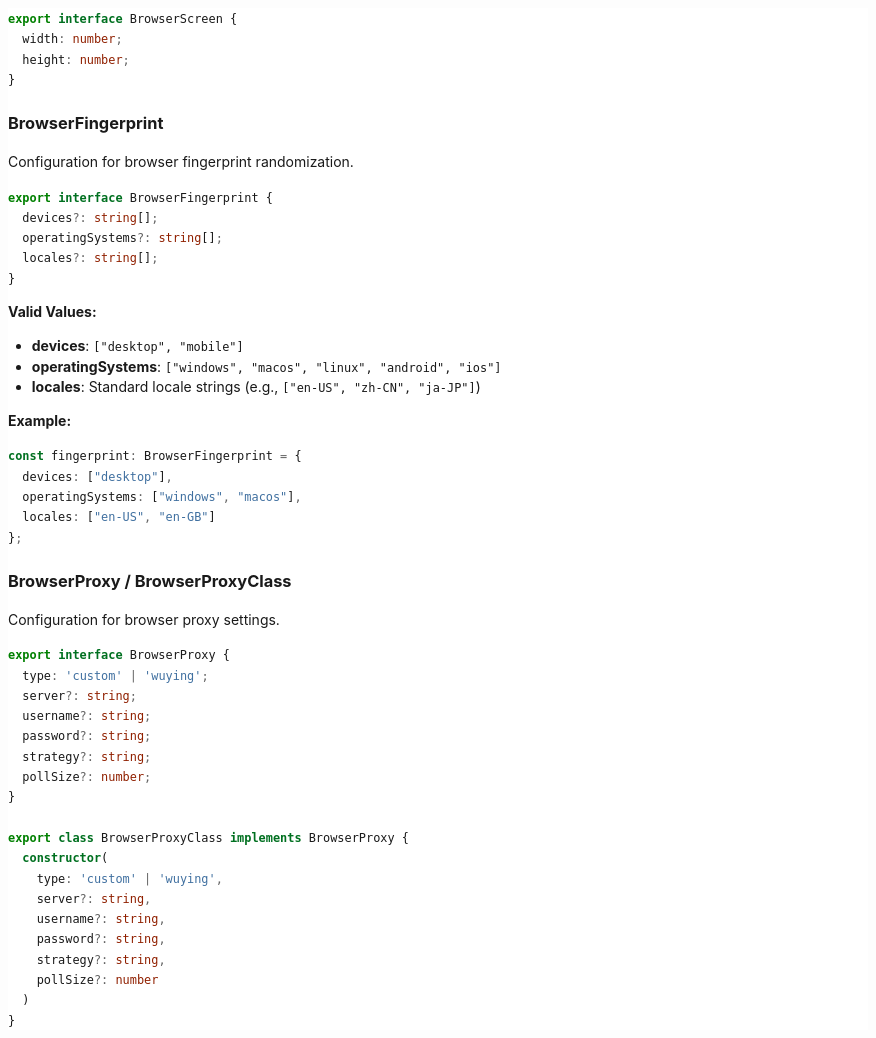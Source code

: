```typescript
export interface BrowserScreen {
  width: number;
  height: number;
}
```

### BrowserFingerprint

Configuration for browser fingerprint randomization.

```typescript
export interface BrowserFingerprint {
  devices?: string[];
  operatingSystems?: string[];
  locales?: string[];
}
```

**Valid Values:**

- **devices**: `["desktop", "mobile"]`
- **operatingSystems**: `["windows", "macos", "linux", "android", "ios"]`
- **locales**: Standard locale strings (e.g., `["en-US", "zh-CN", "ja-JP"]`)

**Example:**
```typescript
const fingerprint: BrowserFingerprint = {
  devices: ["desktop"],
  operatingSystems: ["windows", "macos"],
  locales: ["en-US", "en-GB"]
};
```

### BrowserProxy / BrowserProxyClass

Configuration for browser proxy settings.

```typescript
export interface BrowserProxy {
  type: 'custom' | 'wuying';
  server?: string;
  username?: string;
  password?: string;
  strategy?: string;
  pollSize?: number;
}

export class BrowserProxyClass implements BrowserProxy {
  constructor(
    type: 'custom' | 'wuying',
    server?: string,
    username?: string,
    password?: string,
    strategy?: string,
    pollSize?: number
  )
}
```
